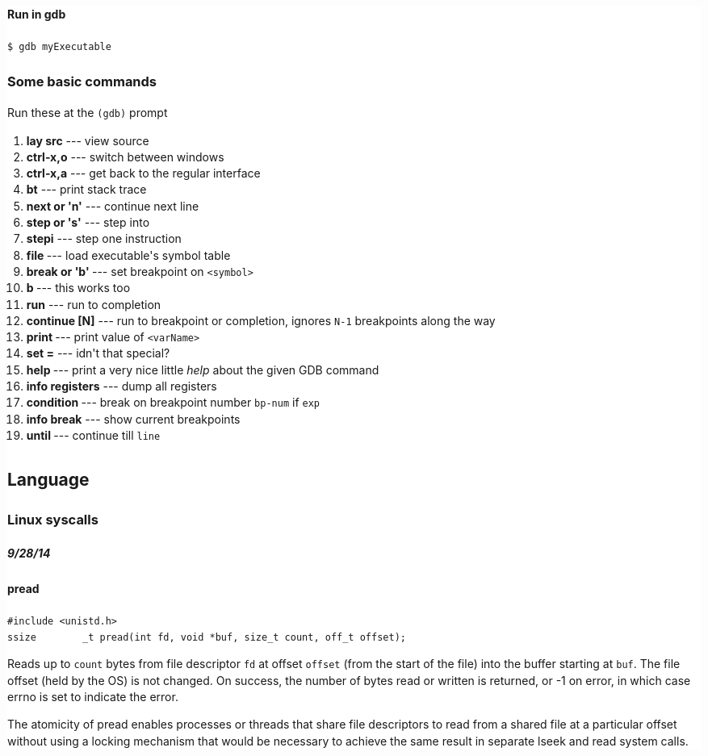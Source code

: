 #### Run in gdb

    $ gdb myExecutable

### Some basic commands

Run these at the `(gdb)` prompt

1. **lay src** --- view source
1. **ctrl-x,o** --- switch between windows
1. **ctrl-x,a** --- get back to the regular interface
1. **bt** --- print stack trace
1. **next or 'n'** --- continue next line
1. **step or 's'** --- step into
1. **stepi** --- step one instruction
2. **file <file>** --- load executable's symbol table
3. **break or 'b' <symbol>** --- set breakpoint on `<symbol>`
4. **b <lineNo>** --- this works too
3. **run** --- run to completion
4. **continue [N]** --- run to breakpoint or completion, ignores `N-1`
   breakpoints along the way
5. **print <varName>** --- print value of `<varName>`
6. **set <varName>=<value>** --- idn't that special?
7. **help <command>** --- print a very nice little *help* about the given GDB
   command
8. **info registers** --- dump all registers
9. **condition <bp-num> <exp>** --- break on breakpoint number `bp-num` if
   `exp`
10. **info break** --- show current breakpoints
11. **until <line>** --- continue till `line`

## Language

### Linux syscalls

##### 9/28/14

#### pread

    #include <unistd.h>
    ssize        _t pread(int fd, void *buf, size_t count, off_t offset);

Reads up to `count` bytes from file descriptor `fd` at offset `offset` (from
the start of the file) into the buffer starting at `buf`. The file offset
(held by the OS) is not changed. On success, the number of bytes read or
written is returned, or -1 on error, in which case errno is set to indicate
the error.

The atomicity of pread enables processes or threads that share file
descriptors to read from a shared file at a particular offset without using a
locking mechanism that would be necessary to achieve the same result in
separate lseek and read system calls.


[RosyWriter]: https://developer.apple.com/library/ios/samplecode/RosyWriter/Introduction/Intro.html
[SO PvA]: http://stackoverflow.com/questions/1335786